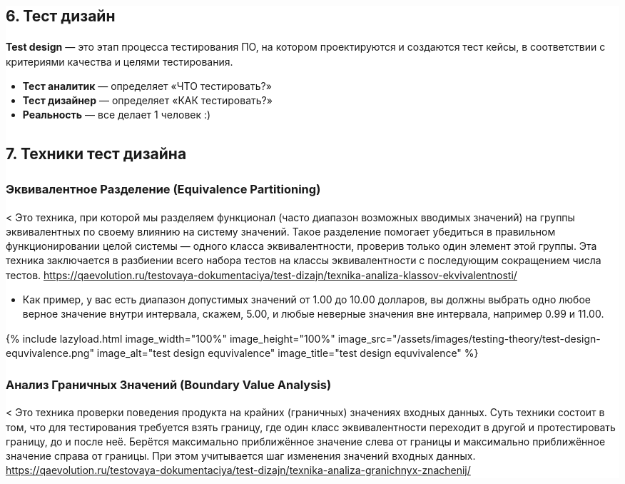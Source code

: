 
## 6. Тест дизайн <a target="_blank" rel="noreferrer" href="https://youtu.be/7a7vGZqwtCA?t=235" title="Youtube"><i class="fa fa-1x fa-youtube-square"></i></a>

**Test design** — это этап процесса тестирования ПО, на котором проектируются и создаются тест кейсы, в соответствии с критериями качества и целями тестирования.

* **Тест аналитик** — определяет «ЧТО тестировать?»
* **Тест дизайнер** — определяет «КАК тестировать?»
* **Реальность** — все делает 1 человек :)


## 7. Техники тест дизайна <a target="_blank" rel="noreferrer" href="https://youtu.be/7a7vGZqwtCA?t=105" title="Youtube"><i class="fa fa-1x fa-youtube-square"></i></a>

### Эквивалентное Разделение (Equivalence Partitioning) <a target="_blank" rel="noreferrer" href="https://youtu.be/7a7vGZqwtCA?t=1352" title="Youtube"><i class="fa fa-1x fa-youtube-square"></i></a>

<
Это техника, при которой мы разделяем функционал (часто диапазон возможных вводимых значений) на группы эквивалентных по своему влиянию на систему значений. Такое разделение помогает убедиться в правильном функционировании целой системы — одного класса эквивалентности, проверив только один элемент этой группы. Эта техника заключается в разбиении всего набора тестов на классы эквивалентности с последующим сокращением числа тестов.
https://qaevolution.ru/testovaya-dokumentaciya/test-dizajn/texnika-analiza-klassov-ekvivalentnosti/
>

   - Как пример, у вас есть диапазон допустимых значений от 1.00 до 10.00 долларов, 
   вы должны выбрать одно любое верное значение внутри интервала, скажем, 
   5.00, и любые неверные значения вне интервала, например 0.99 и 11.00.

{% include lazyload.html 
image_width="100%" 
image_height="100%"
image_src="/assets/images/testing-theory/test-design-equvivalence.png" 
image_alt="test design equvivalence" 
image_title="test design equvivalence" %}


### Анализ Граничных Значений (Boundary Value Analysis) <a target="_blank" rel="noreferrer" href="https://youtu.be/7a7vGZqwtCA?t=1661" title="Youtube"><i class="fa fa-1x fa-youtube-square"></i></a>

<
Это техника проверки поведения продукта на крайних (граничных) значениях входных данных. 
Суть техники состоит в том, что для тестирования требуется взять границу, где один класс эквивалентности переходит в другой и протестировать границу, до и после неё. Берётся максимально приближённое значение слева от границы и максимально приближённое значение справа от границы. При этом учитывается шаг изменения значений входных данных. 
https://qaevolution.ru/testovaya-dokumentaciya/test-dizajn/texnika-analiza-granichnyx-znachenij/
>
